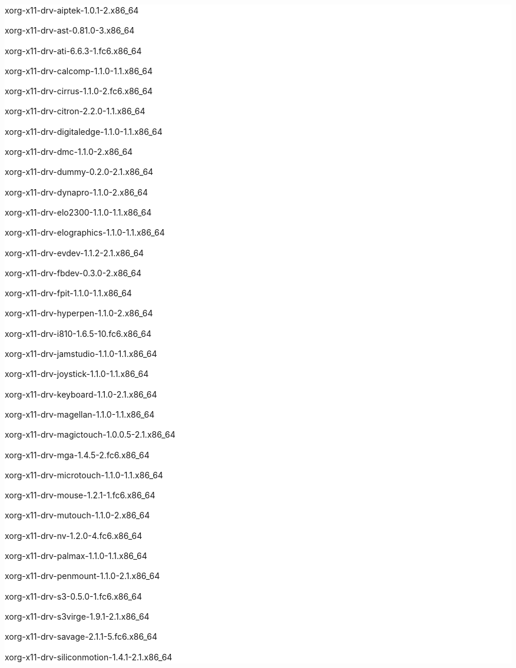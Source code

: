 xorg-x11-drv-aiptek-1.0.1-2.x86_64

xorg-x11-drv-ast-0.81.0-3.x86_64

xorg-x11-drv-ati-6.6.3-1.fc6.x86_64

xorg-x11-drv-calcomp-1.1.0-1.1.x86_64

xorg-x11-drv-cirrus-1.1.0-2.fc6.x86_64

xorg-x11-drv-citron-2.2.0-1.1.x86_64

xorg-x11-drv-digitaledge-1.1.0-1.1.x86_64

xorg-x11-drv-dmc-1.1.0-2.x86_64

xorg-x11-drv-dummy-0.2.0-2.1.x86_64

xorg-x11-drv-dynapro-1.1.0-2.x86_64

xorg-x11-drv-elo2300-1.1.0-1.1.x86_64

xorg-x11-drv-elographics-1.1.0-1.1.x86_64

xorg-x11-drv-evdev-1.1.2-2.1.x86_64

xorg-x11-drv-fbdev-0.3.0-2.x86_64

xorg-x11-drv-fpit-1.1.0-1.1.x86_64

xorg-x11-drv-hyperpen-1.1.0-2.x86_64

xorg-x11-drv-i810-1.6.5-10.fc6.x86_64

xorg-x11-drv-jamstudio-1.1.0-1.1.x86_64

xorg-x11-drv-joystick-1.1.0-1.1.x86_64

xorg-x11-drv-keyboard-1.1.0-2.1.x86_64

xorg-x11-drv-magellan-1.1.0-1.1.x86_64

xorg-x11-drv-magictouch-1.0.0.5-2.1.x86_64

xorg-x11-drv-mga-1.4.5-2.fc6.x86_64

xorg-x11-drv-microtouch-1.1.0-1.1.x86_64

xorg-x11-drv-mouse-1.2.1-1.fc6.x86_64

xorg-x11-drv-mutouch-1.1.0-2.x86_64

xorg-x11-drv-nv-1.2.0-4.fc6.x86_64

xorg-x11-drv-palmax-1.1.0-1.1.x86_64

xorg-x11-drv-penmount-1.1.0-2.1.x86_64

xorg-x11-drv-s3-0.5.0-1.fc6.x86_64

xorg-x11-drv-s3virge-1.9.1-2.1.x86_64

xorg-x11-drv-savage-2.1.1-5.fc6.x86_64

xorg-x11-drv-siliconmotion-1.4.1-2.1.x86_64
